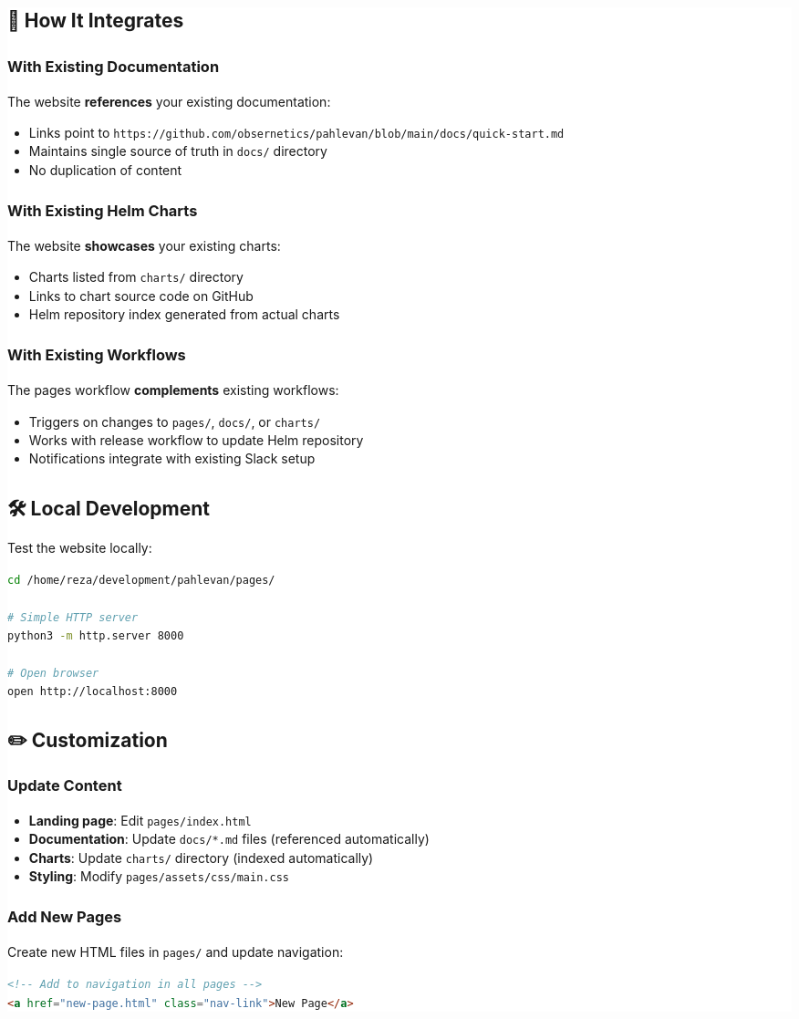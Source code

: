 ## 🔄 How It Integrates

### With Existing Documentation

The website **references** your existing documentation:
- Links point to `https://github.com/obsernetics/pahlevan/blob/main/docs/quick-start.md`
- Maintains single source of truth in `docs/` directory
- No duplication of content

### With Existing Helm Charts

The website **showcases** your existing charts:
- Charts listed from `charts/` directory
- Links to chart source code on GitHub
- Helm repository index generated from actual charts

### With Existing Workflows

The pages workflow **complements** existing workflows:
- Triggers on changes to `pages/`, `docs/`, or `charts/`
- Works with release workflow to update Helm repository
- Notifications integrate with existing Slack setup

## 🛠️ Local Development

Test the website locally:

```bash
cd /home/reza/development/pahlevan/pages/

# Simple HTTP server
python3 -m http.server 8000

# Open browser
open http://localhost:8000
```

## ✏️ Customization

### Update Content

- **Landing page**: Edit `pages/index.html`
- **Documentation**: Update `docs/*.md` files (referenced automatically)
- **Charts**: Update `charts/` directory (indexed automatically)
- **Styling**: Modify `pages/assets/css/main.css`

### Add New Pages

Create new HTML files in `pages/` and update navigation:

```html
<!-- Add to navigation in all pages -->
<a href="new-page.html" class="nav-link">New Page</a>
```
